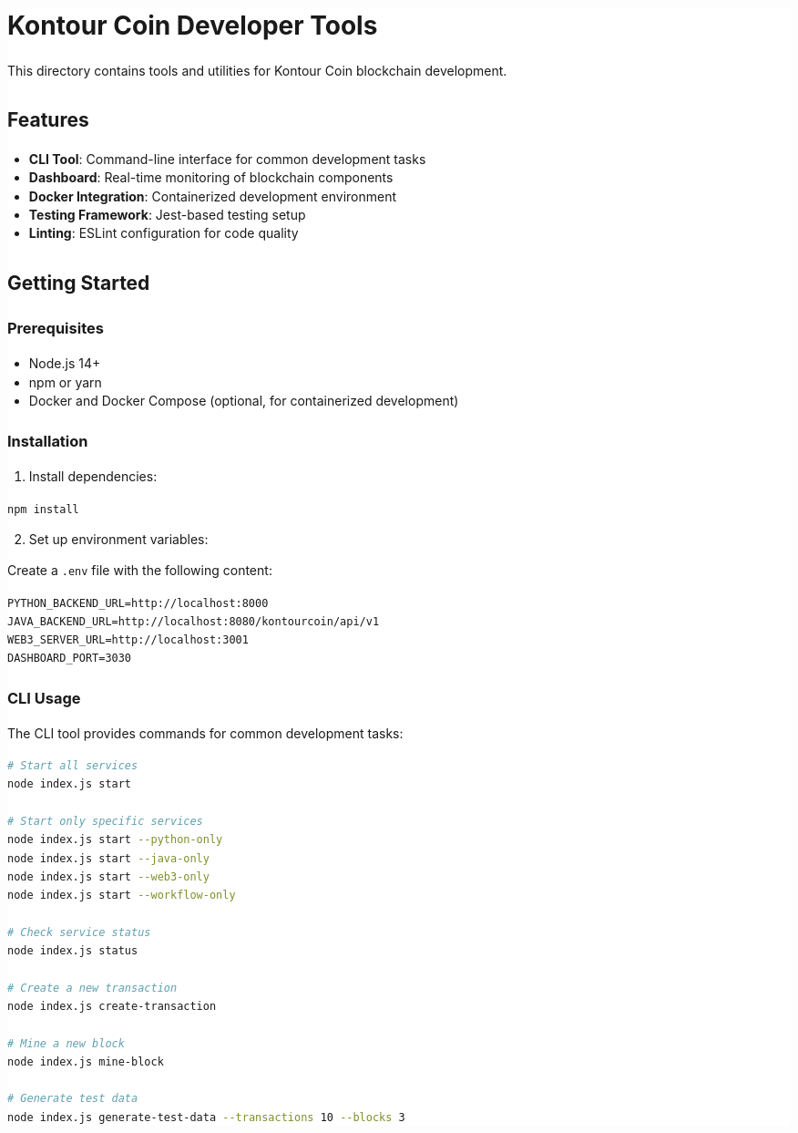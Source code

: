# Kontour Coin Developer Tools

This directory contains tools and utilities for Kontour Coin blockchain development.

## Features

- **CLI Tool**: Command-line interface for common development tasks
- **Dashboard**: Real-time monitoring of blockchain components
- **Docker Integration**: Containerized development environment
- **Testing Framework**: Jest-based testing setup
- **Linting**: ESLint configuration for code quality

## Getting Started

### Prerequisites

- Node.js 14+
- npm or yarn
- Docker and Docker Compose (optional, for containerized development)

### Installation

1. Install dependencies:

```bash
npm install
```

2. Set up environment variables:

Create a `.env` file with the following content:

```
PYTHON_BACKEND_URL=http://localhost:8000
JAVA_BACKEND_URL=http://localhost:8080/kontourcoin/api/v1
WEB3_SERVER_URL=http://localhost:3001
DASHBOARD_PORT=3030
```

### CLI Usage

The CLI tool provides commands for common development tasks:

```bash
# Start all services
node index.js start

# Start only specific services
node index.js start --python-only
node index.js start --java-only
node index.js start --web3-only
node index.js start --workflow-only

# Check service status
node index.js status

# Create a new transaction
node index.js create-transaction

# Mine a new block
node index.js mine-block

# Generate test data
node index.js generate-test-data --transactions 10 --blocks 3

```